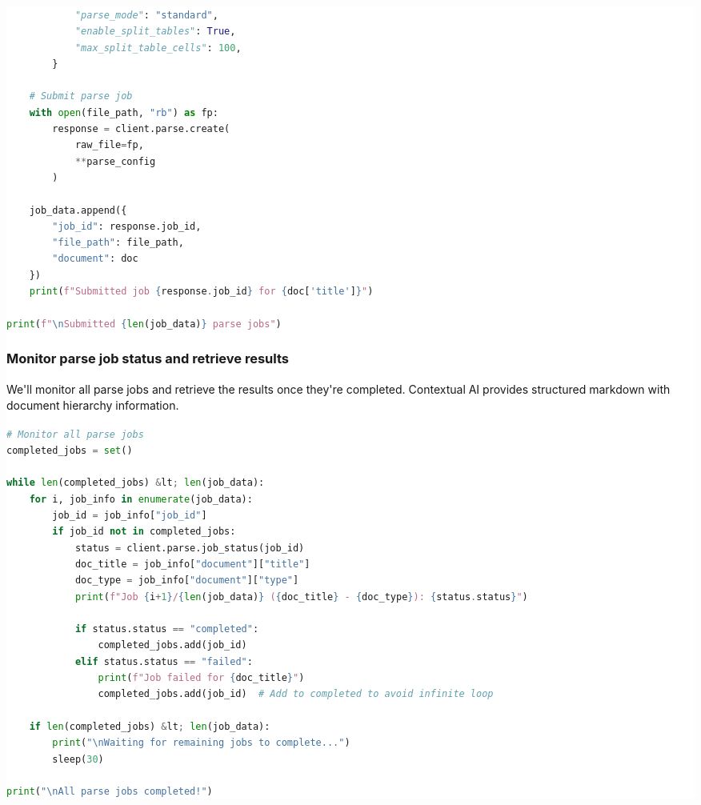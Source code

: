 ```python
            "parse_mode": "standard",
            "enable_split_tables": True,
            "max_split_table_cells": 100,
        }
    
    # Submit parse job
    with open(file_path, "rb") as fp:
        response = client.parse.create(
            raw_file=fp,
            **parse_config
        )
    
    job_data.append({
        "job_id": response.job_id,
        "file_path": file_path,
        "document": doc
    })
    print(f"Submitted job {response.job_id} for {doc['title']}")

print(f"\nSubmitted {len(job_data)} parse jobs")

```

### Monitor parse job status and retrieve results

We'll monitor all parse jobs and retrieve the results once they're completed. Contextual AI provides structured markdown with document hierarchy information.

```python
# Monitor all parse jobs
completed_jobs = set()

while len(completed_jobs) &lt; len(job_data):
    for i, job_info in enumerate(job_data):
        job_id = job_info["job_id"]
        if job_id not in completed_jobs:
            status = client.parse.job_status(job_id)
            doc_title = job_info["document"]["title"]
            doc_type = job_info["document"]["type"]
            print(f"Job {i+1}/{len(job_data)} ({doc_title} - {doc_type}): {status.status}")
            
            if status.status == "completed":
                completed_jobs.add(job_id)
            elif status.status == "failed":
                print(f"Job failed for {doc_title}")
                completed_jobs.add(job_id)  # Add to completed to avoid infinite loop
    
    if len(completed_jobs) &lt; len(job_data):
        print("\nWaiting for remaining jobs to complete...")
        sleep(30)

print("\nAll parse jobs completed!")

```
